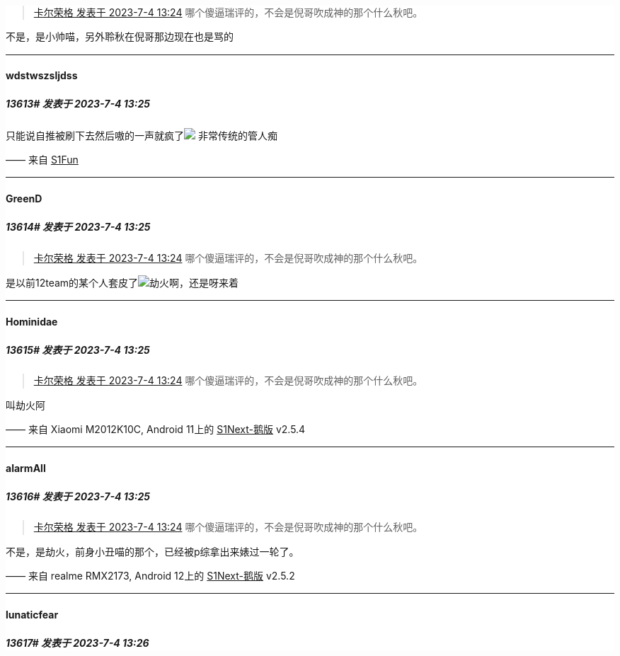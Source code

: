 <blockquote><a href="httphttps://bbs.saraba1st.com/2b/forum.php?mod=redirect&amp;goto=findpost&amp;pid=61544308&amp;ptid=2141630" target="_blank">卡尔荣格 发表于 2023-7-4 13:24</a>
哪个傻逼瑞评的，不会是倪哥吹成神的那个什么秋吧。</blockquote>
不是，是小帅喵，另外聆秋在倪哥那边现在也是骂的

*****

####  wdstwszsljdss  
##### 13613#       发表于 2023-7-4 13:25

只能说自推被刷下去然后嗷的一声就疯了<img src="https://static.saraba1st.com/image/smiley/face2017/067.png" referrerpolicy="no-referrer">
非常传统的管人痴

—— 来自 [S1Fun](https://s1fun.koalcat.com)

*****

####  GreenD  
##### 13614#       发表于 2023-7-4 13:25

<blockquote><a href="httphttps://bbs.saraba1st.com/2b/forum.php?mod=redirect&amp;goto=findpost&amp;pid=61544308&amp;ptid=2141630" target="_blank">卡尔荣格 发表于 2023-7-4 13:24</a>
哪个傻逼瑞评的，不会是倪哥吹成神的那个什么秋吧。</blockquote>
是以前12team的某个人套皮了<img src="https://static.saraba1st.com/image/smiley/face2017/067.png" referrerpolicy="no-referrer">劫火啊，还是呀来着

*****

####  Hominidae  
##### 13615#       发表于 2023-7-4 13:25

<blockquote><a href="httphttps://bbs.saraba1st.com/2b/forum.php?mod=redirect&amp;goto=findpost&amp;pid=61544308&amp;ptid=2141630" target="_blank">卡尔荣格 发表于 2023-7-4 13:24</a>
哪个傻逼瑞评的，不会是倪哥吹成神的那个什么秋吧。</blockquote>
叫劫火阿

—— 来自 Xiaomi M2012K10C, Android 11上的 [S1Next-鹅版](https://github.com/ykrank/S1-Next/releases) v2.5.4

*****

####  alarmAll  
##### 13616#       发表于 2023-7-4 13:25

<blockquote><a href="httphttps://bbs.saraba1st.com/2b/forum.php?mod=redirect&amp;goto=findpost&amp;pid=61544308&amp;ptid=2141630" target="_blank">卡尔荣格 发表于 2023-7-4 13:24</a>
哪个傻逼瑞评的，不会是倪哥吹成神的那个什么秋吧。</blockquote>
不是，是劫火，前身小丑喵的那个，已经被p综拿出来婊过一轮了。

—— 来自 realme RMX2173, Android 12上的 [S1Next-鹅版](https://github.com/ykrank/S1-Next/releases) v2.5.2

*****

####  lunaticfear  
##### 13617#       发表于 2023-7-4 13:26
